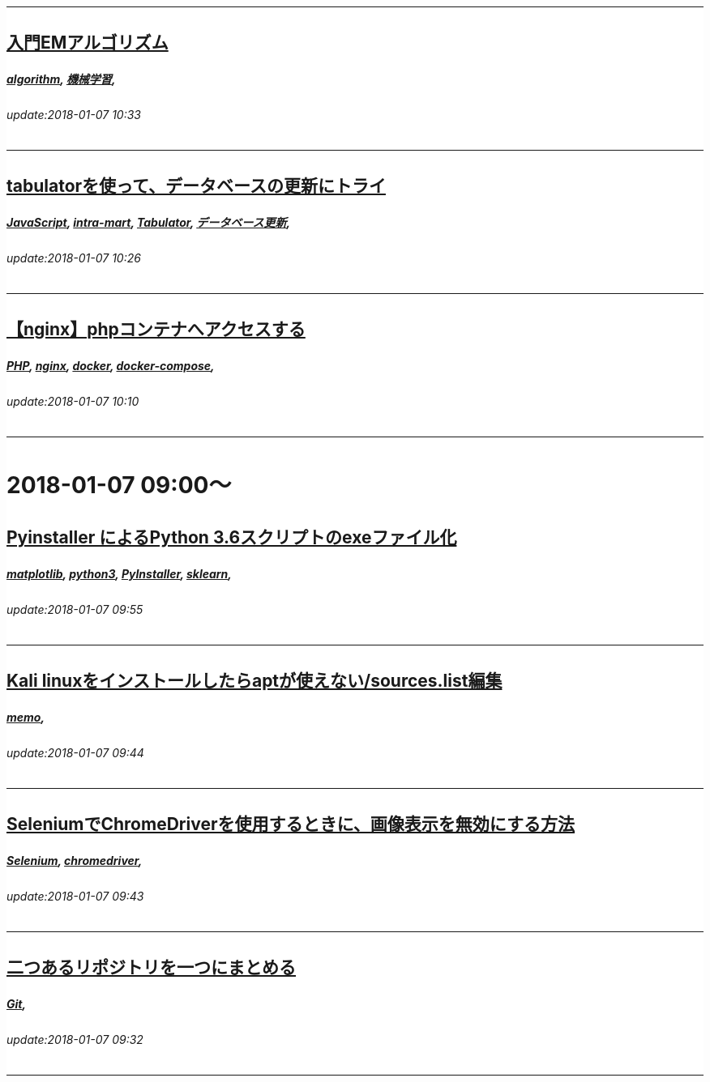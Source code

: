
---
## [入門EMアルゴリズム](https://qiita.com/termoshtt/items/fc944d7d000d2c5ec63d)
##### [algorithm](https://qiita.com/tags/algorithm), [機械学習](https://qiita.com/tags/機械学習), 
###### update:2018-01-07 10:33
---
## [tabulatorを使って、データベースの更新にトライ](https://qiita.com/vye03702/items/f7b7a82f873fcf173191)
##### [JavaScript](https://qiita.com/tags/JavaScript), [intra-mart](https://qiita.com/tags/intra-mart), [Tabulator](https://qiita.com/tags/Tabulator), [データベース更新](https://qiita.com/tags/データベース更新), 
###### update:2018-01-07 10:26
---
## [【nginx】phpコンテナへアクセスする](https://qiita.com/onceupon05/items/221293ac324ad6c6796d)
##### [PHP](https://qiita.com/tags/PHP), [nginx](https://qiita.com/tags/nginx), [docker](https://qiita.com/tags/docker), [docker-compose](https://qiita.com/tags/docker-compose), 
###### update:2018-01-07 10:10
---




# 2018-01-07 09:00～
## [Pyinstaller によるPython 3.6スクリプトのexeファイル化](https://qiita.com/jokitsu2/items/4020ee85056f3a21c11b)
##### [matplotlib](https://qiita.com/tags/matplotlib), [python3](https://qiita.com/tags/python3), [PyInstaller](https://qiita.com/tags/PyInstaller), [sklearn](https://qiita.com/tags/sklearn), 
###### update:2018-01-07 09:55
---
## [Kali linuxをインストールしたらaptが使えない/sources.list編集](https://qiita.com/miyagaw61/items/687b557049f96bf04280)
##### [memo](https://qiita.com/tags/memo), 
###### update:2018-01-07 09:44
---
## [SeleniumでChromeDriverを使用するときに、画像表示を無効にする方法](https://qiita.com/hoge390281/items/b7b64e8b30de2d718ba6)
##### [Selenium](https://qiita.com/tags/Selenium), [chromedriver](https://qiita.com/tags/chromedriver), 
###### update:2018-01-07 09:43
---
## [二つあるリポジトリを一つにまとめる](https://qiita.com/maturibayasi1025/items/19208b055f267b7f68aa)
##### [Git](https://qiita.com/tags/Git), 
###### update:2018-01-07 09:32
---